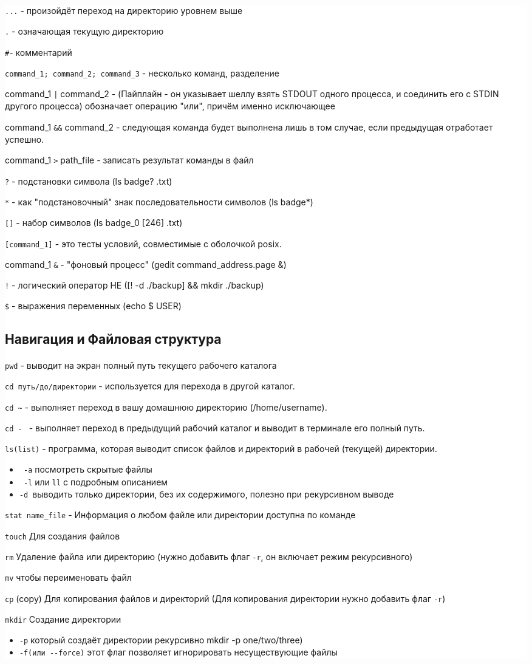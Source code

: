 `...` - произойдёт переход на директорию уровнем выше

`.` - означающая текущую директорию

`#`- комментарий

`command_1; command_2; command_3` - несколько команд, разделение

command_1 `|` command_2 - (Пайплайн - он указывает шеллу взять STDOUT одного процесса, и соединить его с STDIN другого
процесса) обозначает операцию "или", причём именно исключающее

command_1 `&&` command_2 - следующая команда будет выполнена лишь в том случае, если предыдущая отработает успешно.

command_1 `>` path_file - записать результат команды в файл

`?` - подстановки символа (ls badge? .txt)

`*` - как "подстановочный" знак последовательности символов (ls badge*)

`[]` - набор символов (ls badge_0 [246] .txt)

`[command_1]` - это тесты условий, совместимые с оболочкой posix.

command_1 `&` - "фоновый процесс" (gedit command_address.page &)

`!` - логический оператор НЕ ([! -d ./backup] && mkdir ./backup)

`$` - выражения переменных (echo $ USER)

## Навигация и Файловая структура

`pwd` - выводит на экран полный путь текущего рабочего каталога

`cd путь/до/директории` - используется для перехода в другой каталог.

`cd ~` - выполняет переход в вашу домашнюю директорию (/home/username).

`cd - ` - выполняет переход в предыдущий рабочий каталог и выводит в терминале его полный путь.

`ls(list)` - программа, которая выводит список файлов и директорий в рабочей (текущей) директории.

- ` -a` посмотреть скрытые файлы
- ` -l` или `ll` с подробным описанием
- `-d `выводить только директории, без их содержимого, полезно при рекурсивном выводе

`stat name_file` - Информация о любом файле или директории доступна по команде

`touch` Для создания файлов

`rm` Удаление файла или директорию (нужно добавить флаг `-r`, он включает режим рекурсивного)

`mv` чтобы переименовать файл

`cp` (copy) Для копирования файлов и директорий (Для копирования директории нужно добавить флаг `-r`)

`mkdir` Создание директории

- `-p` который создаёт директории рекурсивно mkdir -p one/two/three)
- `-f(или --force)` этот флаг позволяет игнорировать несуществующие файлы
